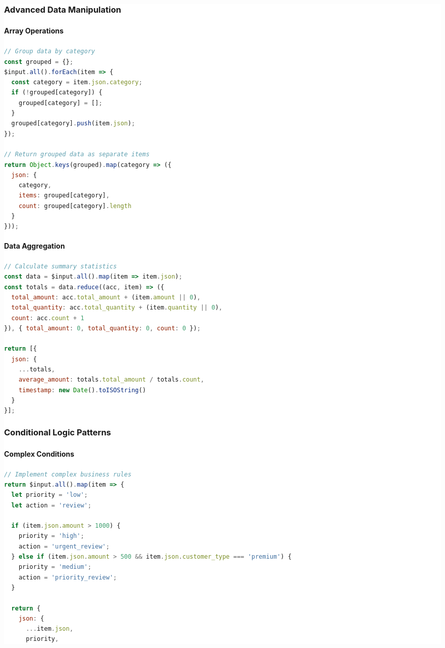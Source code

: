 ### Advanced Data Manipulation

#### Array Operations
```javascript
// Group data by category
const grouped = {};
$input.all().forEach(item => {
  const category = item.json.category;
  if (!grouped[category]) {
    grouped[category] = [];
  }
  grouped[category].push(item.json);
});

// Return grouped data as separate items
return Object.keys(grouped).map(category => ({
  json: {
    category,
    items: grouped[category],
    count: grouped[category].length
  }
}));
```

#### Data Aggregation
```javascript
// Calculate summary statistics
const data = $input.all().map(item => item.json);
const totals = data.reduce((acc, item) => ({
  total_amount: acc.total_amount + (item.amount || 0),
  total_quantity: acc.total_quantity + (item.quantity || 0),
  count: acc.count + 1
}), { total_amount: 0, total_quantity: 0, count: 0 });

return [{
  json: {
    ...totals,
    average_amount: totals.total_amount / totals.count,
    timestamp: new Date().toISOString()
  }
}];
```

### Conditional Logic Patterns

#### Complex Conditions
```javascript
// Implement complex business rules
return $input.all().map(item => {
  let priority = 'low';
  let action = 'review';
  
  if (item.json.amount > 1000) {
    priority = 'high';
    action = 'urgent_review';
  } else if (item.json.amount > 500 && item.json.customer_type === 'premium') {
    priority = 'medium';
    action = 'priority_review';
  }
  
  return {
    json: {
      ...item.json,
      priority,
```
